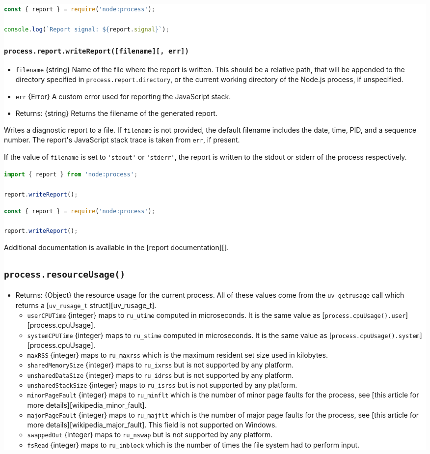 ```cjs
const { report } = require('node:process');

console.log(`Report signal: ${report.signal}`);
```

### `process.report.writeReport([filename][, err])`



* `filename` {string} Name of the file where the report is written. This
  should be a relative path, that will be appended to the directory specified in
  `process.report.directory`, or the current working directory of the Node.js
  process, if unspecified.

* `err` {Error} A custom error used for reporting the JavaScript stack.

* Returns: {string} Returns the filename of the generated report.

Writes a diagnostic report to a file. If `filename` is not provided, the default
filename includes the date, time, PID, and a sequence number. The report's
JavaScript stack trace is taken from `err`, if present.

If the value of `filename` is set to `'stdout'` or `'stderr'`, the report is
written to the stdout or stderr of the process respectively.

```mjs
import { report } from 'node:process';

report.writeReport();
```

```cjs
const { report } = require('node:process');

report.writeReport();
```

Additional documentation is available in the [report documentation][].

## `process.resourceUsage()`



* Returns: {Object} the resource usage for the current process. All of these
  values come from the `uv_getrusage` call which returns
  a [`uv_rusage_t` struct][uv_rusage_t].
  * `userCPUTime` {integer} maps to `ru_utime` computed in microseconds.
    It is the same value as [`process.cpuUsage().user`][process.cpuUsage].
  * `systemCPUTime` {integer} maps to `ru_stime` computed in microseconds.
    It is the same value as [`process.cpuUsage().system`][process.cpuUsage].
  * `maxRSS` {integer} maps to `ru_maxrss` which is the maximum resident set
    size used in kilobytes.
  * `sharedMemorySize` {integer} maps to `ru_ixrss` but is not supported by
    any platform.
  * `unsharedDataSize` {integer} maps to `ru_idrss` but is not supported by
    any platform.
  * `unsharedStackSize` {integer} maps to `ru_isrss` but is not supported by
    any platform.
  * `minorPageFault` {integer} maps to `ru_minflt` which is the number of
    minor page faults for the process, see
    [this article for more details][wikipedia_minor_fault].
  * `majorPageFault` {integer} maps to `ru_majflt` which is the number of
    major page faults for the process, see
    [this article for more details][wikipedia_major_fault]. This field is not
    supported on Windows.
  * `swappedOut` {integer} maps to `ru_nswap` but is not supported by any
    platform.
  * `fsRead` {integer} maps to `ru_inblock` which is the number of times the
    file system had to perform input.
